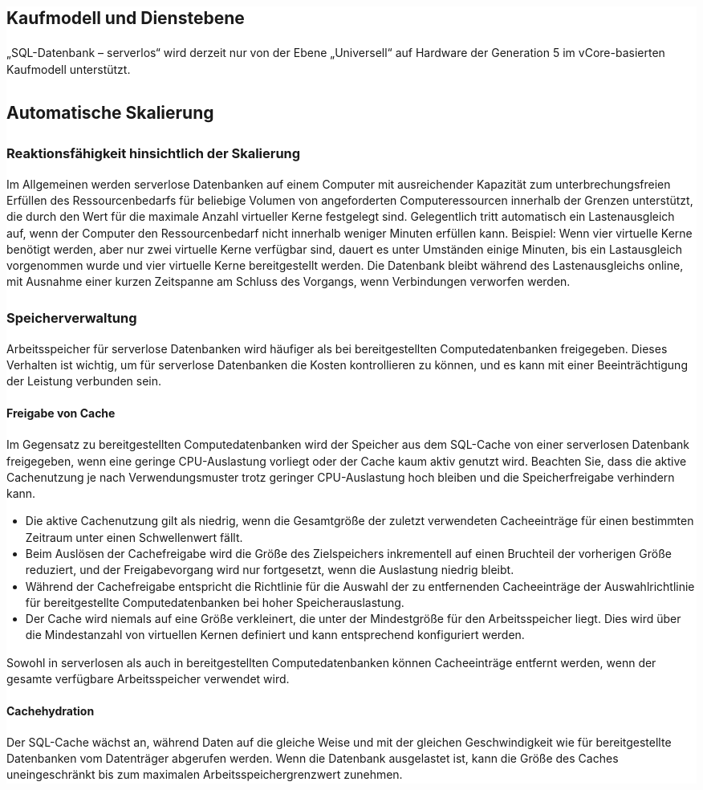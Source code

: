 ## <a name="purchasing-model-and-service-tier"></a>Kaufmodell und Dienstebene

„SQL-Datenbank – serverlos“ wird derzeit nur von der Ebene „Universell“ auf Hardware der Generation 5 im vCore-basierten Kaufmodell unterstützt.

## <a name="autoscaling"></a>Automatische Skalierung

### <a name="scaling-responsiveness"></a>Reaktionsfähigkeit hinsichtlich der Skalierung

Im Allgemeinen werden serverlose Datenbanken auf einem Computer mit ausreichender Kapazität zum unterbrechungsfreien Erfüllen des Ressourcenbedarfs für beliebige Volumen von angeforderten Computeressourcen innerhalb der Grenzen unterstützt, die durch den Wert für die maximale Anzahl virtueller Kerne festgelegt sind. Gelegentlich tritt automatisch ein Lastenausgleich auf, wenn der Computer den Ressourcenbedarf nicht innerhalb weniger Minuten erfüllen kann. Beispiel: Wenn vier virtuelle Kerne benötigt werden, aber nur zwei virtuelle Kerne verfügbar sind, dauert es unter Umständen einige Minuten, bis ein Lastausgleich vorgenommen wurde und vier virtuelle Kerne bereitgestellt werden. Die Datenbank bleibt während des Lastenausgleichs online, mit Ausnahme einer kurzen Zeitspanne am Schluss des Vorgangs, wenn Verbindungen verworfen werden.

### <a name="memory-management"></a>Speicherverwaltung

Arbeitsspeicher für serverlose Datenbanken wird häufiger als bei bereitgestellten Computedatenbanken freigegeben. Dieses Verhalten ist wichtig, um für serverlose Datenbanken die Kosten kontrollieren zu können, und es kann mit einer Beeinträchtigung der Leistung verbunden sein.

#### <a name="cache-reclamation"></a>Freigabe von Cache

Im Gegensatz zu bereitgestellten Computedatenbanken wird der Speicher aus dem SQL-Cache von einer serverlosen Datenbank freigegeben, wenn eine geringe CPU-Auslastung vorliegt oder der Cache kaum aktiv genutzt wird.  Beachten Sie, dass die aktive Cachenutzung je nach Verwendungsmuster trotz geringer CPU-Auslastung hoch bleiben und die Speicherfreigabe verhindern kann.

- Die aktive Cachenutzung gilt als niedrig, wenn die Gesamtgröße der zuletzt verwendeten Cacheeinträge für einen bestimmten Zeitraum unter einen Schwellenwert fällt.
- Beim Auslösen der Cachefreigabe wird die Größe des Zielspeichers inkrementell auf einen Bruchteil der vorherigen Größe reduziert, und der Freigabevorgang wird nur fortgesetzt, wenn die Auslastung niedrig bleibt.
- Während der Cachefreigabe entspricht die Richtlinie für die Auswahl der zu entfernenden Cacheeinträge der Auswahlrichtlinie für bereitgestellte Computedatenbanken bei hoher Speicherauslastung.
- Der Cache wird niemals auf eine Größe verkleinert, die unter der Mindestgröße für den Arbeitsspeicher liegt. Dies wird über die Mindestanzahl von virtuellen Kernen definiert und kann entsprechend konfiguriert werden.

Sowohl in serverlosen als auch in bereitgestellten Computedatenbanken können Cacheeinträge entfernt werden, wenn der gesamte verfügbare Arbeitsspeicher verwendet wird.

#### <a name="cache-hydration"></a>Cachehydration

Der SQL-Cache wächst an, während Daten auf die gleiche Weise und mit der gleichen Geschwindigkeit wie für bereitgestellte Datenbanken vom Datenträger abgerufen werden. Wenn die Datenbank ausgelastet ist, kann die Größe des Caches uneingeschränkt bis zum maximalen Arbeitsspeichergrenzwert zunehmen.
